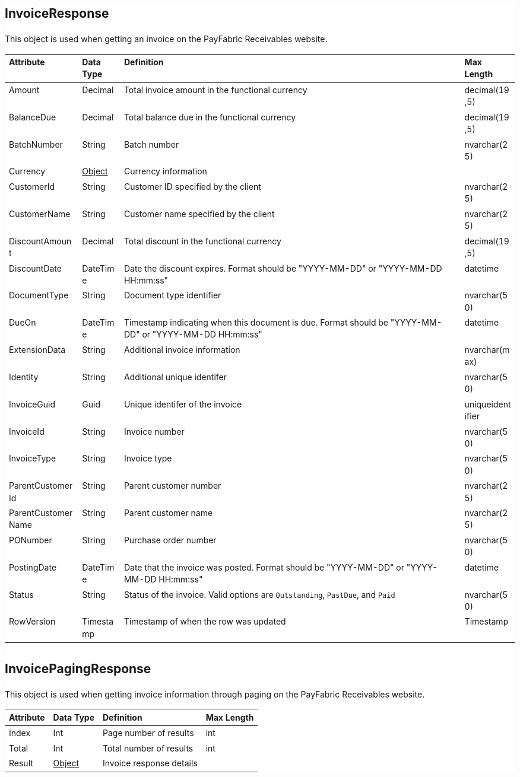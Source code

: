## InvoiceResponse
This object is used when getting an invoice on the PayFabric Receivables website.

| Attribute | Data Type | Definition | Max Length |
| :----------- | :--------- | :--------- | :--------- |
| Amount | Decimal | Total invoice amount in the functional currency  | decimal(19,5) |
| BalanceDue | Decimal | Total balance due in the functional currency | decimal(19,5) |
| BatchNumber | String | Batch number | nvarchar(25) |
| Currency | [Object](Currency.md#CurrencyPost) | Currency information |
| CustomerId | String | Customer ID specified by the client | nvarchar(25) |
| CustomerName | String | Customer name specified by the client | nvarchar(25) |
| DiscountAmount | Decimal | Total discount in the functional currency | decimal(19,5) |
| DiscountDate | DateTime | Date the discount expires. Format should be "YYYY-MM-DD" or "YYYY-MM-DD HH:mm:ss" | datetime |
| DocumentType | String | Document type identifier | nvarchar(50) |
| DueOn | DateTime | Timestamp indicating when this document is due. Format should be "YYYY-MM-DD" or "YYYY-MM-DD HH:mm:ss" | datetime |
| ExtensionData | String | Additional invoice information | nvarchar(max) |
| Identity | String | Additional unique identifer | nvarchar(50) |
| InvoiceGuid | Guid | Unique identifer of the invoice | uniqueidentifier | 
| InvoiceId | String | Invoice number | nvarchar(50) |
| InvoiceType | String | Invoice type | nvarchar(50) |
| ParentCustomerId | String | Parent customer number | nvarchar(25) |
| ParentCustomerName | String | Parent customer name | nvarchar(25) |
| PONumber | String | Purchase order number | nvarchar(50) |
| PostingDate | DateTime | Date that the invoice was posted. Format should be "YYYY-MM-DD" or "YYYY-MM-DD HH:mm:ss" | datetime |
| Status | String | Status of the invoice. Valid options are ``Outstanding``, ``PastDue``, and ``Paid`` | nvarchar(50) |
| RowVersion | Timestamp | Timestamp of when the row was updated | Timestamp |

## InvoicePagingResponse
This object is used when getting invoice information through paging on the PayFabric Receivables website.

| Attribute | Data Type | Definition | Max Length |
| :----------- | :--------- | :--------- | :--------- |
| Index | Int | Page number of results  | int |
| Total | Int | Total number of results | int |
| Result | [Object](Invoice.md#InvoiceResponse) | Invoice response details |